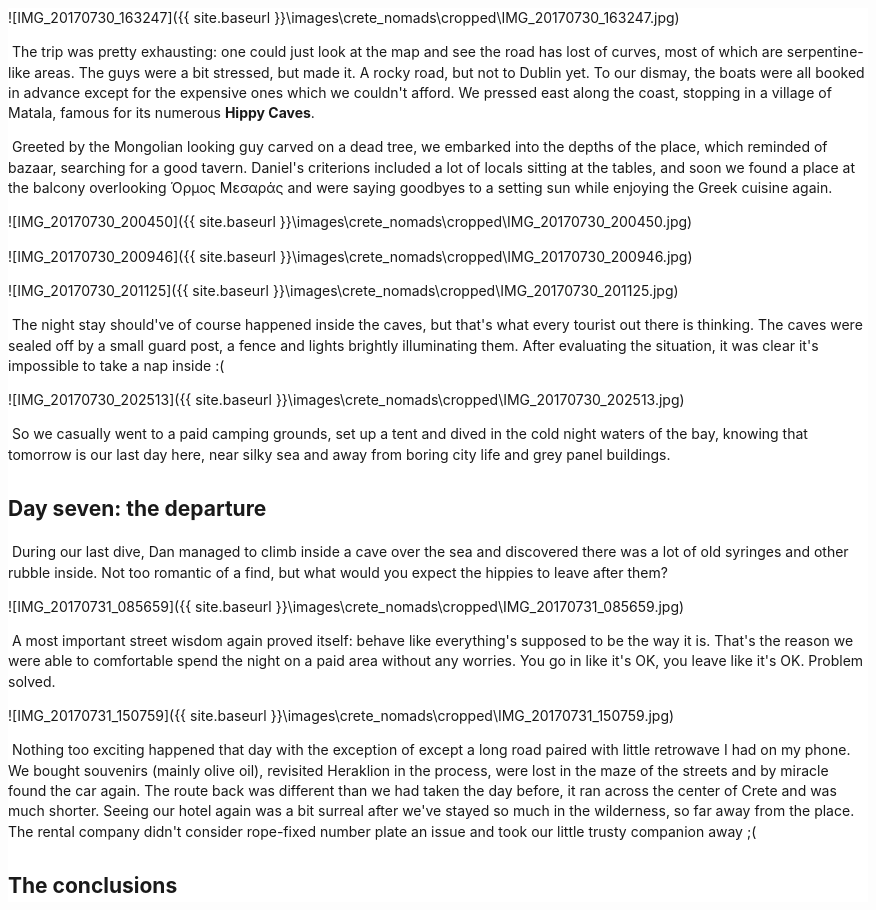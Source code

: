 ![IMG_20170730_163247]({{ site.baseurl }}\images\crete_nomads\cropped\IMG_20170730_163247.jpg)

​	The trip was pretty exhausting: one could just look at the map and see the road has lost of curves, most of which are serpentine-like areas. The guys were a bit stressed, but made it. A rocky road, but not to Dublin yet. To our dismay, the boats were all booked in advance except for the expensive ones which we couldn't afford. We pressed east along the coast, stopping in a village of Matala, famous for its numerous **Hippy Caves**.

​	Greeted by the Mongolian looking guy carved on a dead tree, we embarked into the depths of the place, which reminded of bazaar, searching for a good tavern. Daniel's criterions included a lot of locals sitting at the tables, and soon we found a place at the balcony overlooking Όρμος Μεσαράς and were saying goodbyes  to a setting sun while enjoying the Greek cuisine again.

![IMG_20170730_200450]({{ site.baseurl }}\images\crete_nomads\cropped\IMG_20170730_200450.jpg)

![IMG_20170730_200946]({{ site.baseurl }}\images\crete_nomads\cropped\IMG_20170730_200946.jpg)	

![IMG_20170730_201125]({{ site.baseurl }}\images\crete_nomads\cropped\IMG_20170730_201125.jpg)

​	The night stay should've of course happened inside the caves, but that's what every tourist out there is thinking. The caves were sealed off by a small guard post, a fence and lights brightly illuminating them. After evaluating the situation, it was clear it's impossible to take a nap inside :(

![IMG_20170730_202513]({{ site.baseurl }}\images\crete_nomads\cropped\IMG_20170730_202513.jpg)

​	So we casually went to a paid camping grounds, set up a tent and dived in the cold night waters of the bay, knowing that tomorrow is our last day here, near silky sea and away from boring city life and grey panel buildings.

## Day seven: the departure

​	During our last dive, Dan managed to climb inside a cave over the sea and discovered there was a lot of old syringes and other rubble inside. Not too romantic of a find, but what would you expect the hippies to leave after them?

![IMG_20170731_085659]({{ site.baseurl }}\images\crete_nomads\cropped\IMG_20170731_085659.jpg)

​	A most important street wisdom again proved itself: behave like everything's supposed to be the way it is. That's the reason we were able to comfortable spend the night on a paid area without any worries. You go in like it's OK, you leave like it's OK. Problem solved.

![IMG_20170731_150759]({{ site.baseurl }}\images\crete_nomads\cropped\IMG_20170731_150759.jpg)

​	Nothing too exciting happened that day with the exception of except a long road paired with little retrowave I had on my phone. We bought souvenirs (mainly olive oil), revisited Heraklion in the process, were lost in the maze of the streets and by miracle found the car again. The route back was different than we had taken the day before, it ran across the center of Crete and was much shorter. Seeing our hotel again was a bit surreal after we've stayed so much in the wilderness, so far away from the place. The rental company didn't consider rope-fixed number plate an issue and took our little trusty companion away ;(

## The conclusions
